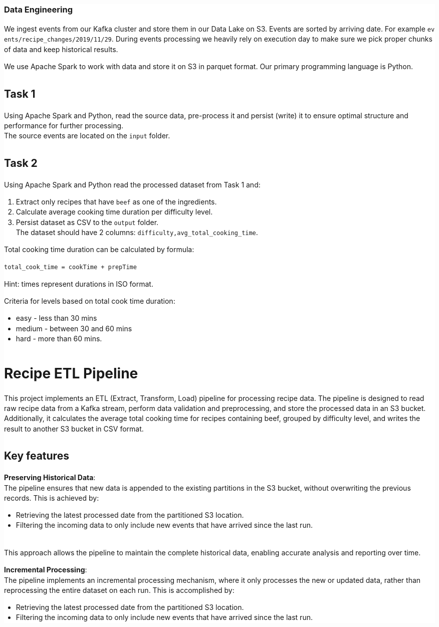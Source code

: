 ### Data Engineering
We ingest events from our Kafka cluster and store them in our Data Lake on S3. 
Events are sorted by arriving date. For example `events/recipe_changes/2019/11/29`.
During events processing we heavily rely on execution day to make sure we pick proper chunks of data and keep historical results.

We use Apache Spark to work with data and store it on S3 in parquet format. Our primary programming language is Python.


## Task 1
Using Apache Spark and Python, read the source data, pre-process it and persist (write) it to ensure optimal structure and performance for further processing.  
The source events are located on the `input` folder. 

## Task 2
Using Apache Spark and Python read the processed dataset from Task 1 and: 
1. Extract only recipes that have `beef` as one of the ingredients.
2. Calculate average cooking time duration per difficulty level.
3. Persist dataset as CSV to the `output` folder.  
  The dataset should have 2 columns: `difficulty,avg_total_cooking_time`.

Total cooking time duration can be calculated by formula:
```bash
total_cook_time = cookTime + prepTime
```  
Hint: times represent durations in ISO format.

Criteria for levels based on total cook time duration:
- easy - less than 30 mins
- medium - between 30 and 60 mins
- hard - more than 60 mins.


# Recipe ETL Pipeline
This project implements an ETL (Extract, Transform, Load) pipeline for processing recipe data. The pipeline is designed to read raw recipe data from a Kafka stream, perform data validation and preprocessing, and store the processed data in an S3 bucket. Additionally, it calculates the average total cooking time for recipes containing beef, grouped by difficulty level, and writes the result to another S3 bucket in CSV format.

## Key features
**Preserving Historical Data**:<br>The pipeline ensures that new data is appended to the existing partitions in the S3 bucket, without overwriting the previous records. This is achieved by:
   - Retrieving the latest processed date from the partitioned S3 location.
   - Filtering the incoming data to only include new events that have arrived since the last run.

   <br>This approach allows the pipeline to maintain the complete historical data, enabling accurate analysis and reporting over time.

**Incremental Processing**:<br>The pipeline implements an incremental processing mechanism, where it only processes the new or updated data, rather than reprocessing the entire dataset on each run. This is accomplished by:
   - Retrieving the latest processed date from the partitioned S3 location.
   - Filtering the incoming data to only include new events that have arrived since the last run.
